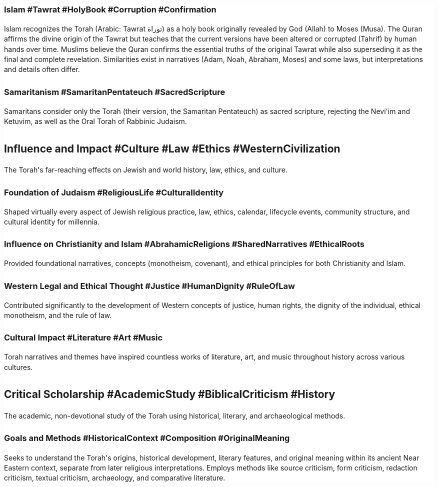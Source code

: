 ### Islam #Tawrat #HolyBook #Corruption #Confirmation
Islam recognizes the Torah (Arabic: Tawrat توراة) as a holy book originally revealed by God (Allah) to Moses (Musa).
The Quran affirms the divine origin of the Tawrat but teaches that the current versions have been altered or corrupted (Tahrif) by human hands over time.
Muslims believe the Quran confirms the essential truths of the original Tawrat while also superseding it as the final and complete revelation.
Similarities exist in narratives (Adam, Noah, Abraham, Moses) and some laws, but interpretations and details often differ.

### Samaritanism #SamaritanPentateuch #SacredScripture
Samaritans consider only the Torah (their version, the Samaritan Pentateuch) as sacred scripture, rejecting the Nevi'im and Ketuvim, as well as the Oral Torah of Rabbinic Judaism.

## Influence and Impact #Culture #Law #Ethics #WesternCivilization
The Torah's far-reaching effects on Jewish and world history, law, ethics, and culture.

### Foundation of Judaism #ReligiousLife #CulturalIdentity
Shaped virtually every aspect of Jewish religious practice, law, ethics, calendar, lifecycle events, community structure, and cultural identity for millennia.

### Influence on Christianity and Islam #AbrahamicReligions #SharedNarratives #EthicalRoots
Provided foundational narratives, concepts (monotheism, covenant), and ethical principles for both Christianity and Islam.

### Western Legal and Ethical Thought #Justice #HumanDignity #RuleOfLaw
Contributed significantly to the development of Western concepts of justice, human rights, the dignity of the individual, ethical monotheism, and the rule of law.

### Cultural Impact #Literature #Art #Music
Torah narratives and themes have inspired countless works of literature, art, and music throughout history across various cultures.

## Critical Scholarship #AcademicStudy #BiblicalCriticism #History
The academic, non-devotional study of the Torah using historical, literary, and archaeological methods.

### Goals and Methods #HistoricalContext #Composition #OriginalMeaning
Seeks to understand the Torah's origins, historical development, literary features, and original meaning within its ancient Near Eastern context, separate from later religious interpretations.
Employs methods like source criticism, form criticism, redaction criticism, textual criticism, archaeology, and comparative literature.
